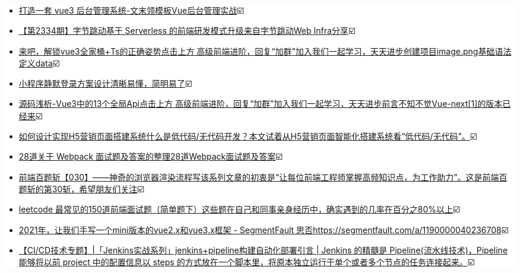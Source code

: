   - [打造一套 vue3 后台管理系统-文末领模板Vue后台管理实战](http://mp.weixin.qq.com/s?__biz=MzA4Nzg0MDM5Nw==&mid=2247501222&idx=2&sn=718f44102c97bc24c2d1347cfee63a77&chksm=9031c644a7464f5253d4c26a6d32f5636d083520b6dfb84426a977d3c14e474ae82324facd2f&mpshare=1&scene=24&srcid=0711TyCbvipJlF3fN1cFykm1&sharer_sharetime=1625972717706&sharer_shareid=572f474b359e675789ab1290a925e2d2#rd)☑️

  - [【第2334期】字节跳动基于 Serverless 的前端研发模式升级来自字节跳动Web Infra分享](http://mp.weixin.qq.com/s?__biz=MjM5MTA1MjAxMQ==&mid=2651247890&idx=1&sn=fa1f2ce7069a02ba0ea129db3db4c4a6&chksm=bd490c968a3e85807ab951754ae2e37235ac90c6a778ba8205b1f9a426d476f1c2038ecdf772&mpshare=1&scene=24&srcid=07121AlfXPGEIUqz4wAMFUu5&sharer_sharetime=1626048615880&sharer_shareid=572f474b359e675789ab1290a925e2d2#rd)☑️

  - [来吧，解锁vue3全家桶+Ts的正确姿势点击上方 高级前端进阶，回复“加群”加入我们一起学习，天天进步创建项目image.png基础语法定义data](http://mp.weixin.qq.com/s?__biz=MzA4Nzg0MDM5Nw==&mid=2247501529&idx=1&sn=f6686b0e014e4431aff5185f0866289a&chksm=9031c53ba7464c2d881d4c5ca85b1d734d8b95d57e1ec2cd61fc8d22d2a4f360e751737498ad&mpshare=1&scene=24&srcid=0715QDiA4xvIzjxvOYdrz0Xy&sharer_sharetime=1626314447013&sharer_shareid=572f474b359e675789ab1290a925e2d2#rd)☑️

  - [小程序静默登录方案设计清晰易懂，简明易了](http://mp.weixin.qq.com/s?__biz=MzAwNDcyNjI3OA==&mid=2650852434&idx=1&sn=7fb07684f783a8fe8fd3821bb5056a0d&chksm=80d3e73bb7a46e2d72ab7b04e8e3a1d4ce435fc9c58141e07a0eefff4122e94cf66f6d59f279&mpshare=1&scene=24&srcid=0720iTa4jxgqKXpGcaHhkGL0&sharer_sharetime=1626745207964&sharer_shareid=572f474b359e675789ab1290a925e2d2#rd)☑️

  - [源码浅析-Vue3中的13个全局Api点击上方 高级前端进阶，回复“加群”加入我们一起学习，天天进步前言不知不觉Vue-next[1]的版本已经来](http://mp.weixin.qq.com/s?__biz=MzA4Nzg0MDM5Nw==&mid=2247501898&idx=1&sn=3f849d1d7f2cc4c8ec912468d2689518&chksm=9031cba8a74642beffcd506030d3514715043268357b09f977d09137fca0e59c9073583c02e9&mpshare=1&scene=24&srcid=0723SjJ8Fb4LlbDj37aYEMQp&sharer_sharetime=1627005484573&sharer_shareid=572f474b359e675789ab1290a925e2d2#rd)☑️

  - [如何设计实现H5营销页面搭建系统什么是低代码/无代码开发？本文试着从H5营销页面智能化搭建系统看“低代码/无代码”。](https://mp.weixin.qq.com/s?__biz=Mzg4MTYwMzY1Mw==&mid=2247498945&idx=1&sn=097b7c83c85f5f9fc5049ac7f009c108&chksm=cf61d9ebf81650fd27165b47a2b9b3bd863e91f75a6718fdbb2f6599855b6a89f544cb820b93&scene=126&sessionid=1627547695&key=61633b3e6808122f4dc986f7282ce2b3ceee887ce49d88940fde212cf825ea90fef95b86970353835e0ed942ffd289bb4b6381a6b68c4ea79edb6c917930bac4e16117145baad57f14171876eb4c7ae86a38fabb559168e1d0e7d583c3cd631f68aba90a8f5c0eb27a288e6e8eb6b7aef5b708f207a5c78a2116332bceaa2480&ascene=1&uin=OTc0NDE5MTIw&devicetype=Windows+10+x64&version=63030073&lang=zh_CN&exportkey=ATvouYC13Bppy8EJYHSPcHQ%3D&pass_ticket=U%2BsbddNhNktrqcPZnP2zYchAIBvHWoxAmKInkLc8EFkCNKhx5G9Ll9%2FqJMt3B7pt&wx_header=0&fontgear=2)☑️

  - [28道关于 Webpack 面试题及答案的整理28道Webpack面试题及答案](http://mp.weixin.qq.com/s?__biz=MjM5MjU2NDk0Nw==&mid=2247493739&idx=1&sn=80979cecec1665359fd5e4fcec272acb&chksm=a6a6fbd791d172c1905e6e0c35655415a8b185da3e62b5c13154742c6f86fa1527ef900db287&mpshare=1&scene=24&srcid=0731IPSTbGR6SOD5UUkbxTNe&sharer_sharetime=1627736923380&sharer_shareid=572f474b359e675789ab1290a925e2d2#rd)☑️

  - [前端百题斩【030】——神奇的浏览器渲染流程写该系列文章的初衷是“让每位前端工程师掌握高频知识点，为工作助力”。这是前端百题斩的第30斩，希望朋友们关注](http://mp.weixin.qq.com/s?__biz=MzIxMjExNzQxMQ==&mid=2247485564&idx=3&sn=2a856be95ab50bab5f893850329fb97a&chksm=974bbab0a03c33a6b2de3e63e0ad3c4602749248a396af3c480e66a3ec1f3ad439cbf1129724&mpshare=1&scene=24&srcid=08019Bpn50r061aezi24xAjX&sharer_sharetime=1627797491682&sharer_shareid=572f474b359e675789ab1290a925e2d2#rd)☑️

  - [leetcode 最常见的150道前端面试题（简单题下）这些题在自己和同事亲身经历中，确实遇到的几率在百分之80%以上](http://mp.weixin.qq.com/s?__biz=MzA4Nzg0MDM5Nw==&mid=2247502590&idx=1&sn=e0fb1a123758c87633d61fd0bc746305&chksm=9031c91ca746400a76ccf880b7439684c566cc00e8f3c33b2b862f6dd92486eab34ac03ce7ea&mpshare=1&scene=24&srcid=0803N5vYbtwcgMbarLgtM7Ih&sharer_sharetime=1627954586148&sharer_shareid=572f474b359e675789ab1290a925e2d2#rd)☑️

  - [2021年，让我们手写一个mini版本的vue2.x和vue3.x框架 - SegmentFault 思否https://segmentfault.com/a/1190000040236708](https://segmentfault.com/a/1190000040236708)☑️

  - [【CI/CD技术专题】|「Jenkins实战系列」jenkins+pipeline构建自动化部署引言 | Jenkins 的精髓是 Pipeline(流水线技术)，Pipeline 能够将以前 project 中的配置信息以 steps 的方式放在一个脚本里，将原本独立运行于单个或者多个节点的任务连接起来。](http://mp.weixin.qq.com/s?__biz=Mzg5NjAzMjI0NQ==&mid=2247497292&idx=2&sn=c3455fa1247cc1fb706754a1349a0905&chksm=c005fad6f77273c09e6e0a8f5e1e3d1b8ba8c490ae5acd2f91289c807a5f1b142bc86be0eb9f&mpshare=1&scene=24&srcid=0809PZ1nAuR7bC62L3W4jyBy&sharer_sharetime=1628469705508&sharer_shareid=572f474b359e675789ab1290a925e2d2#rd)☑️

